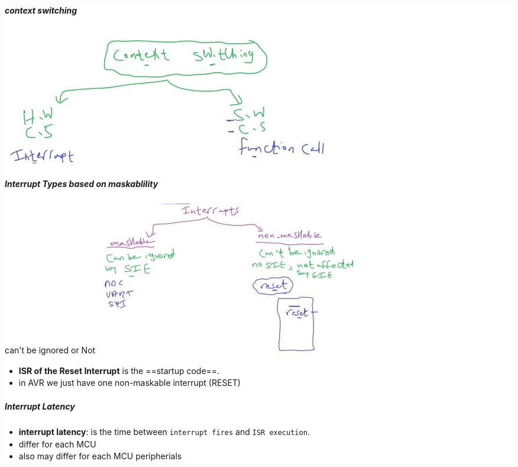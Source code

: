 ##### context switching

![v](imgs/c.JPG)

##### Interrupt Types based on maskablility

can't be ignored or Not
![maskable](imgs/maskable.JPG)

- **ISR of the Reset Interrupt** is the ==startup code==.
- in AVR we just have one non-maskable interrupt (RESET)

##### Interrupt Latency

- **interrupt latency**: is the time between `interrupt fires` and `ISR execution`.
- differ for each MCU
- also may differ for each MCU peripherials